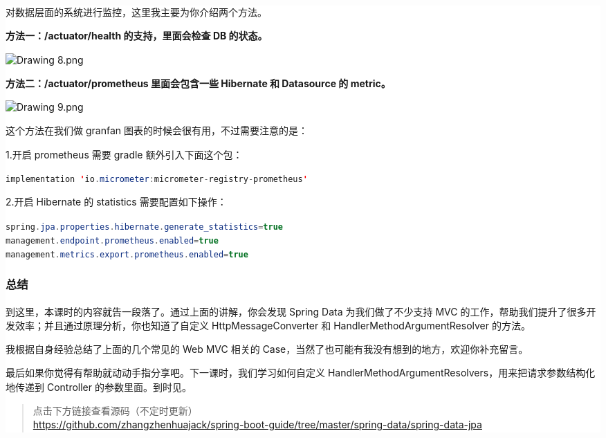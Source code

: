 对数据层面的系统进行监控，这里我主要为你介绍两个方法。

**方法一：/actuator/health 的支持，里面会检查 DB 的状态。**

<Image alt="Drawing 8.png" src="https://s0.lgstatic.com/i/image/M00/66/CF/Ciqc1F-f3TCAM1YCAACeuNm2X7E973.png"/>

**方法二：/actuator/prometheus 里面会包含一些 Hibernate 和 Datasource 的 metric。**

<Image alt="Drawing 9.png" src="https://s0.lgstatic.com/i/image/M00/66/CF/Ciqc1F-f3TaACqNbAAIajUOGQMQ163.png"/>

这个方法在我们做 granfan 图表的时候会很有用，不过需要注意的是：

1.开启 prometheus 需要 gradle 额外引入下面这个包：

```java
implementation 'io.micrometer:micrometer-registry-prometheus'
```

2.开启 Hibernate 的 statistics 需要配置如下操作：

```java
spring.jpa.properties.hibernate.generate_statistics=true
management.endpoint.prometheus.enabled=true
management.metrics.export.prometheus.enabled=true
```

### 总结

到这里，本课时的内容就告一段落了。通过上面的讲解，你会发现 Spring Data 为我们做了不少支持 MVC 的工作，帮助我们提升了很多开发效率；并且通过原理分析，你也知道了自定义 HttpMessageConverter 和 HandlerMethodArgumentResolver 的方法。

我根据自身经验总结了上面的几个常见的 Web MVC 相关的 Case，当然了也可能有我没有想到的地方，欢迎你补充留言。

最后如果你觉得有帮助就动动手指分享吧。下一课时，我们学习如何自定义 HandlerMethodArgumentResolvers，用来把请求参数结构化地传递到 Controller 的参数里面。到时见。
> 点击下方链接查看源码（不定时更新）  
> <https://github.com/zhangzhenhuajack/spring-boot-guide/tree/master/spring-data/spring-data-jpa>
